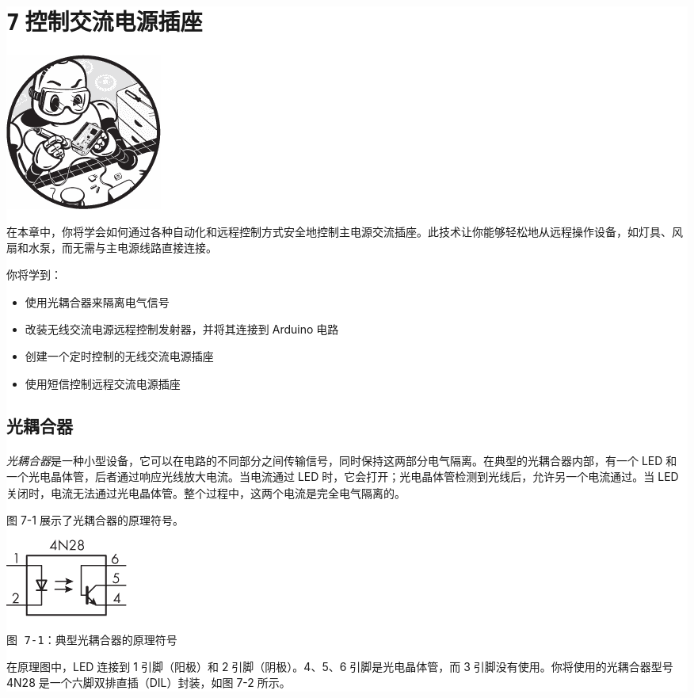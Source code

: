 # <samp class="SANS_Futura_Std_Bold_Condensed_B_11">7</samp> <samp class="SANS_Dogma_OT_Bold_B_11">控制交流电源插座</samp>

![](img/opener-img.png)

在本章中，你将学会如何通过各种自动化和远程控制方式安全地控制主电源交流插座。此技术让你能够轻松地从远程操作设备，如灯具、风扇和水泵，而无需与主电源线路直接连接。

你将学到：

+   使用光耦合器来隔离电气信号

+   改装无线交流电源远程控制发射器，并将其连接到 Arduino 电路

+   创建一个定时控制的无线交流电源插座

+   使用短信控制远程交流电源插座

## <samp class="SANS_Futura_Std_Bold_B_11">光耦合器</samp>

*光耦合器*是一种小型设备，它可以在电路的不同部分之间传输信号，同时保持这两部分电气隔离。在典型的光耦合器内部，有一个 LED 和一个光电晶体管，后者通过响应光线放大电流。当电流通过 LED 时，它会打开；光电晶体管检测到光线后，允许另一个电流通过。当 LED 关闭时，电流无法通过光电晶体管。整个过程中，这两个电流是完全电气隔离的。

图 7-1 展示了光耦合器的原理符号。

![典型光耦合器的原理符号](img/fig7-1.png)

<samp class="SANS_Futura_Std_Book_Oblique_I_11">图 7-1：典型光耦合器的原理符号</samp>

在原理图中，LED 连接到 1 引脚（阳极）和 2 引脚（阴极）。4、5、6 引脚是光电晶体管，而 3 引脚没有使用。你将使用的光耦合器型号 4N28 是一个六脚双排直插（DIL）封装，如图 7-2 所示。
